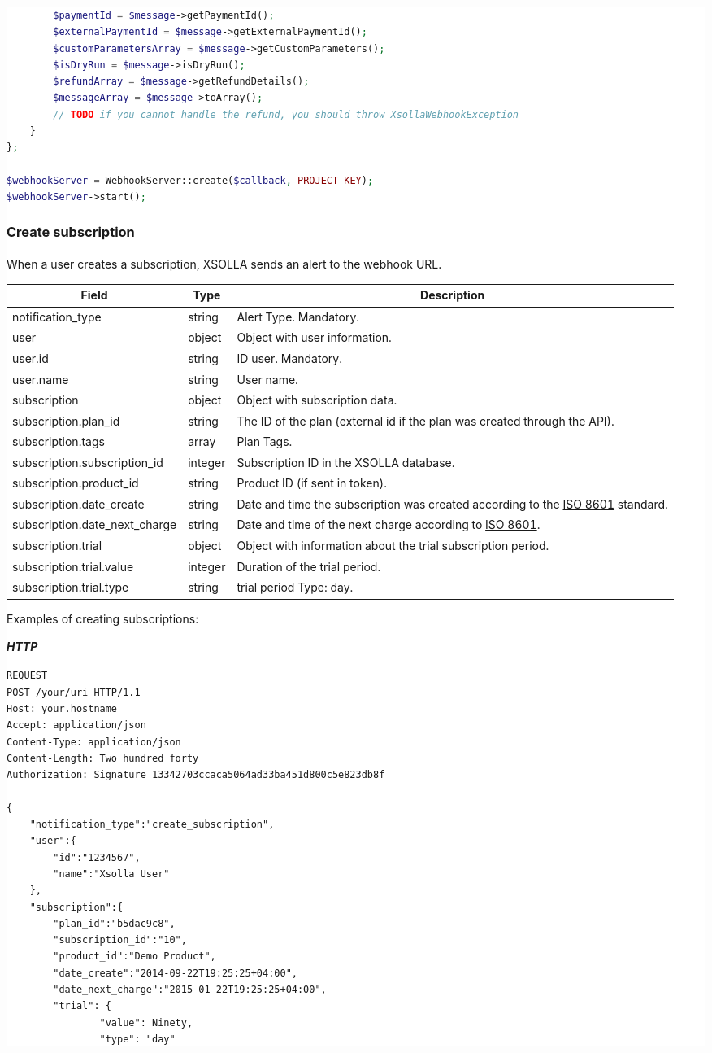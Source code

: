 ```PHP
        $paymentId = $message->getPaymentId();
        $externalPaymentId = $message->getExternalPaymentId();
        $customParametersArray = $message->getCustomParameters();
        $isDryRun = $message->isDryRun();
        $refundArray = $message->getRefundDetails();
        $messageArray = $message->toArray();
        // TODO if you cannot handle the refund, you should throw XsollaWebhookException
    }
};

$webhookServer = WebhookServer::create($callback, PROJECT_KEY);
$webhookServer->start();
```

### Create subscription
When a user creates a subscription, XSOLLA sends an alert to the webhook URL.

Field | Type | Description
---- | --- | --------
notification_type|string|Alert Type. Mandatory.
user|object|Object with user information.
user.id|string|ID user. Mandatory.
user.name|string|User name.
subscription|object|Object with subscription data.
subscription.plan_id|string|The ID of the plan (external id if the plan was created through the API).
subscription.tags|array|Plan Tags.
subscription.subscription_id|integer|Subscription ID in the XSOLLA database.
subscription.product_id|string|Product ID (if sent in token).
subscription.date_create|string|Date and time the subscription was created according to the [ISO 8601](https://en.wikipedia.org/wiki/ISO_8601) standard.
subscription.date_next_charge|string|Date and time of the next charge according to [ISO 8601](https://en.wikipedia.org/wiki/ISO_8601).
subscription.trial|object|Object with information about the trial subscription period.
subscription.trial.value|integer|Duration of the trial period.
subscription.trial.type|string|trial period Type: day.

Examples of creating subscriptions:

***HTTP***
```HTTP
REQUEST
POST /your/uri HTTP/1.1
Host: your.hostname
Accept: application/json
Content-Type: application/json
Content-Length: Two hundred forty
Authorization: Signature 13342703ccaca5064ad33ba451d800c5e823db8f

{
    "notification_type":"create_subscription",
    "user":{
        "id":"1234567",
        "name":"Xsolla User"
    },
    "subscription":{
        "plan_id":"b5dac9c8",
        "subscription_id":"10",
        "product_id":"Demo Product",
        "date_create":"2014-09-22T19:25:25+04:00",
        "date_next_charge":"2015-01-22T19:25:25+04:00",
        "trial": {
                "value": Ninety,
                "type": "day"
```